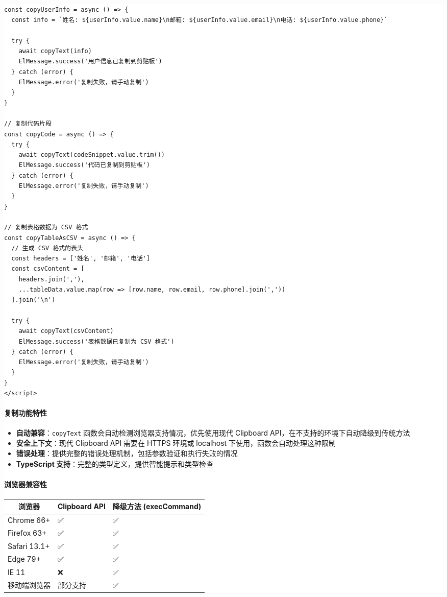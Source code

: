 ```vue
const copyUserInfo = async () => {
  const info = `姓名: ${userInfo.value.name}\n邮箱: ${userInfo.value.email}\n电话: ${userInfo.value.phone}`

  try {
    await copyText(info)
    ElMessage.success('用户信息已复制到剪贴板')
  } catch (error) {
    ElMessage.error('复制失败，请手动复制')
  }
}

// 复制代码片段
const copyCode = async () => {
  try {
    await copyText(codeSnippet.value.trim())
    ElMessage.success('代码已复制到剪贴板')
  } catch (error) {
    ElMessage.error('复制失败，请手动复制')
  }
}

// 复制表格数据为 CSV 格式
const copyTableAsCSV = async () => {
  // 生成 CSV 格式的表头
  const headers = ['姓名', '邮箱', '电话']
  const csvContent = [
    headers.join(','),
    ...tableData.value.map(row => [row.name, row.email, row.phone].join(','))
  ].join('\n')

  try {
    await copyText(csvContent)
    ElMessage.success('表格数据已复制为 CSV 格式')
  } catch (error) {
    ElMessage.error('复制失败，请手动复制')
  }
}
</script>
```

#### 复制功能特性

- **自动兼容**：`copyText` 函数会自动检测浏览器支持情况，优先使用现代 Clipboard API，在不支持的环境下自动降级到传统方法
- **安全上下文**：现代 Clipboard API 需要在 HTTPS 环境或 localhost 下使用，函数会自动处理这种限制
- **错误处理**：提供完整的错误处理机制，包括参数验证和执行失败的情况
- **TypeScript 支持**：完整的类型定义，提供智能提示和类型检查

#### 浏览器兼容性

| 浏览器       | Clipboard API | 降级方法 (execCommand) |
| ------------ | ------------- | ---------------------- |
| Chrome 66+   | ✅            | ✅                     |
| Firefox 63+  | ✅            | ✅                     |
| Safari 13.1+ | ✅            | ✅                     |
| Edge 79+     | ✅            | ✅                     |
| IE 11        | ❌            | ✅                     |
| 移动端浏览器 | 部分支持      | ✅                     |
